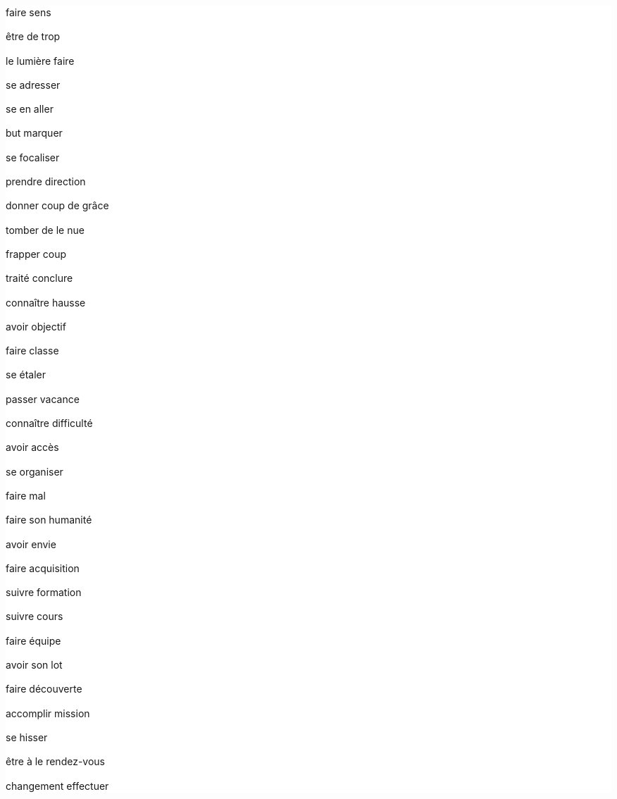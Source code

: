 faire sens

être de trop

le lumière faire

se adresser

se en aller

but marquer

se focaliser

prendre direction

donner coup de grâce

tomber de le nue

frapper coup

traité conclure

connaître hausse

avoir objectif

faire classe

se étaler

passer vacance

connaître difficulté

avoir accès

se organiser

faire mal

faire son humanité

avoir envie

faire acquisition

suivre formation

suivre cours

faire équipe

avoir son lot

faire découverte

accomplir mission

se hisser

être à le rendez-vous

changement effectuer
